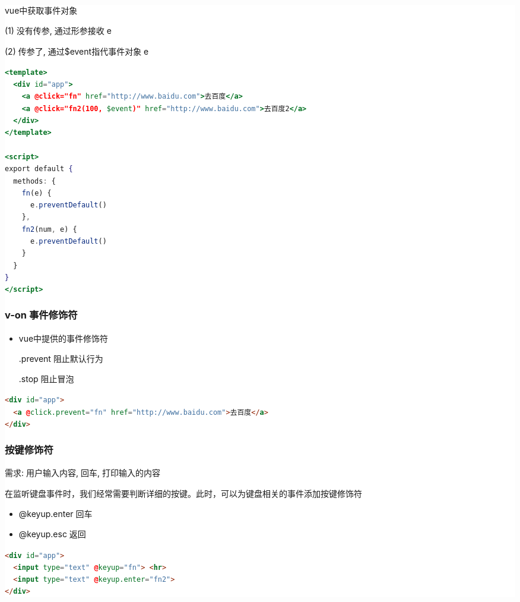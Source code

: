vue中获取事件对象

(1) 没有传参, 通过形参接收 e

(2) 传参了, 通过$event指代事件对象 e

```jsx
<template>
  <div id="app">
    <a @click="fn" href="http://www.baidu.com">去百度</a>
    <a @click="fn2(100, $event)" href="http://www.baidu.com">去百度2</a>
  </div>
</template>

<script>
export default {
  methods: {
    fn(e) {
      e.preventDefault()
    },
    fn2(num, e) {
      e.preventDefault()
    }
  }
}
</script>
```

### v-on 事件修饰符

- vue中提供的事件修饰符

  .prevent 阻止默认行为

  .stop 阻止冒泡

```html
<div id="app">
  <a @click.prevent="fn" href="http://www.baidu.com">去百度</a>
</div>
```

### 按键修饰符

需求: 用户输入内容, 回车, 打印输入的内容

在监听键盘事件时，我们经常需要判断详细的按键。此时，可以为键盘相关的事件添加按键修饰符

- @keyup.enter  回车

- @keyup.esc  返回

```html
<div id="app">
  <input type="text" @keyup="fn"> <hr>
  <input type="text" @keyup.enter="fn2">
</div>

```
